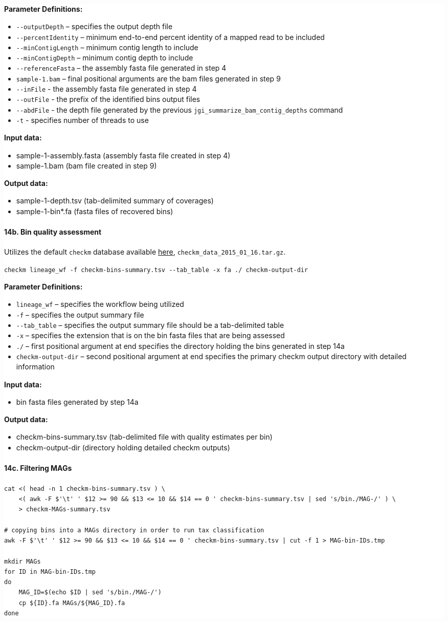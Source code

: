 **Parameter Definitions:**  

*  `--outputDepth` – specifies the output depth file
*  `--percentIdentity` – minimum end-to-end percent identity of a mapped read to be included
*  `--minContigLength` – minimum contig length to include
*  `--minContigDepth` – minimum contig depth to include
*  `--referenceFasta` – the assembly fasta file generated in step 4
*  `sample-1.bam` – final positional arguments are the bam files generated in step 9
*  `--inFile` - the assembly fasta file generated in step 4
*  `--outFile` - the prefix of the identified bins output files
*  `--abdFile` - the depth file generated by the previous `jgi_summarize_bam_contig_depths` command
*  `-t` - specifies number of threads to use


**Input data:**

* sample-1-assembly.fasta (assembly fasta file created in step 4)
* sample-1.bam (bam file created in step 9)

**Output data:**

* sample-1-depth.tsv (tab-delimited summary of coverages)
* sample-1-bin\*.fa (fasta files of recovered bins)

#### 14b. Bin quality assessment
Utilizes the default `checkm` database available [here](https://data.ace.uq.edu.au/public/CheckM_databases/checkm_data_2015_01_16.tar.gz), `checkm_data_2015_01_16.tar.gz`.

```
checkm lineage_wf -f checkm-bins-summary.tsv --tab_table -x fa ./ checkm-output-dir
```

**Parameter Definitions:**  

*  `lineage_wf` – specifies the workflow being utilized
*  `-f` – specifies the output summary file
*  `--tab_table` – specifies the output summary file should be a tab-delimited table
*  `-x` – specifies the extension that is on the bin fasta files that are being assessed
*  `./` – first positional argument at end specifies the directory holding the bins generated in step 14a
*  `checkm-output-dir` – second positional argument at end specifies the primary checkm output directory with detailed information

**Input data:**

* bin fasta files generated by step 14a

**Output data:**

* checkm-bins-summary.tsv (tab-delimited file with quality estimates per bin)
* checkm-output-dir (directory holding detailed checkm outputs)

#### 14c. Filtering MAGs

```
cat <( head -n 1 checkm-bins-summary.tsv ) \
    <( awk -F $'\t' ' $12 >= 90 && $13 <= 10 && $14 == 0 ' checkm-bins-summary.tsv | sed 's/bin./MAG-/' ) \
    > checkm-MAGs-summary.tsv
    
# copying bins into a MAGs directory in order to run tax classification
awk -F $'\t' ' $12 >= 90 && $13 <= 10 && $14 == 0 ' checkm-bins-summary.tsv | cut -f 1 > MAG-bin-IDs.tmp

mkdir MAGs
for ID in MAG-bin-IDs.tmp
do
    MAG_ID=$(echo $ID | sed 's/bin./MAG-/')
    cp ${ID}.fa MAGs/${MAG_ID}.fa
done
```